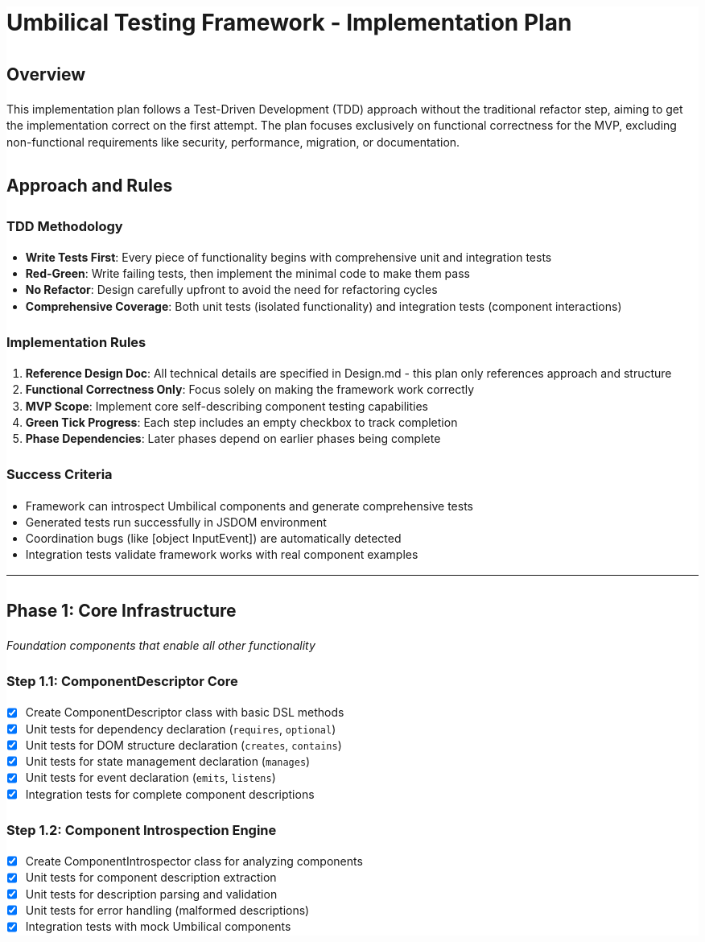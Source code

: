 # Umbilical Testing Framework - Implementation Plan

## Overview

This implementation plan follows a Test-Driven Development (TDD) approach without the traditional refactor step, aiming to get the implementation correct on the first attempt. The plan focuses exclusively on functional correctness for the MVP, excluding non-functional requirements like security, performance, migration, or documentation.

## Approach and Rules

### TDD Methodology
- **Write Tests First**: Every piece of functionality begins with comprehensive unit and integration tests
- **Red-Green**: Write failing tests, then implement the minimal code to make them pass
- **No Refactor**: Design carefully upfront to avoid the need for refactoring cycles
- **Comprehensive Coverage**: Both unit tests (isolated functionality) and integration tests (component interactions)

### Implementation Rules
1. **Reference Design Doc**: All technical details are specified in Design.md - this plan only references approach and structure
2. **Functional Correctness Only**: Focus solely on making the framework work correctly
3. **MVP Scope**: Implement core self-describing component testing capabilities
4. **Green Tick Progress**: Each step includes an empty checkbox to track completion
5. **Phase Dependencies**: Later phases depend on earlier phases being complete

### Success Criteria
- Framework can introspect Umbilical components and generate comprehensive tests
- Generated tests run successfully in JSDOM environment
- Coordination bugs (like [object InputEvent]) are automatically detected
- Integration tests validate framework works with real component examples

---

## Phase 1: Core Infrastructure
*Foundation components that enable all other functionality*

### Step 1.1: ComponentDescriptor Core
- [x] Create ComponentDescriptor class with basic DSL methods
- [x] Unit tests for dependency declaration (`requires`, `optional`)
- [x] Unit tests for DOM structure declaration (`creates`, `contains`)
- [x] Unit tests for state management declaration (`manages`)
- [x] Unit tests for event declaration (`emits`, `listens`)
- [x] Integration tests for complete component descriptions

### Step 1.2: Component Introspection Engine
- [x] Create ComponentIntrospector class for analyzing components
- [x] Unit tests for component description extraction
- [x] Unit tests for description parsing and validation
- [x] Unit tests for error handling (malformed descriptions)
- [x] Integration tests with mock Umbilical components
